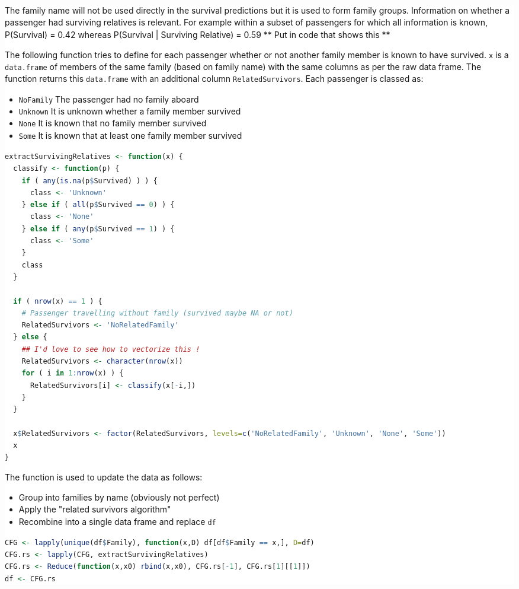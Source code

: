The family name will not be used directly in the survival predictions but it is used
to form family groups. Information on whether a passenger had surviving relatives
is relevant. For example within a subset of passengers for which all information is known,
P(Survival) = 0.42 whereas P(Survival | Surviving Relative) = 0.59
** Put in code that shows this **

The following function tries to define for each passenger whether or not another family 
member is known to have survived. `x` is a `data.frame` of members of the same family 
(based on family name) with the same columns as per the raw data frame. The function returns 
this `data.frame` with an additional column `RelatedSurvivors`.
Each passenger is classed as:
  - `NoFamily`  The passenger had no family aboard
  - `Unknown`   It is unknown whether a family member survived
  - `None`      It is known that no family member survived
  - `Some`      It is known that at least one family member survived


```r
extractSurvivingRelatives <- function(x) {
  classify <- function(p) {
    if ( any(is.na(p$Survived) ) ) {
      class <- 'Unknown'
    } else if ( all(p$Survived == 0) ) {
      class <- 'None'
    } else if ( any(p$Survived == 1) ) {
      class <- 'Some'
    } 
    class
  }
  
  if ( nrow(x) == 1 ) {
    # Passenger travelling without family (survived maybe NA or not)
    RelatedSurvivors <- 'NoRelatedFamily'
  } else {
    ## I'd love to see how to vectorize this !
    RelatedSurvivors <- character(nrow(x))
    for ( i in 1:nrow(x) ) {
      RelatedSurvivors[i] <- classify(x[-i,])
    }
  }
  
  x$RelatedSurvivors <- factor(RelatedSurvivors, levels=c('NoRelatedFamily', 'Unknown', 'None', 'Some'))
  x
}
```

The function is used to update the data as follows:

 - Group into families by name (obviously not perfect)
 - Apply the "related survivors algorithm"
 - Recombine into a single data frame and replace `df` 


```r
CFG <- lapply(unique(df$Family), function(x,D) df[df$Family == x,], D=df)
CFG.rs <- lapply(CFG, extractSurvivingRelatives)
CFG.rs <- Reduce(function(x,x0) rbind(x,x0), CFG.rs[-1], CFG.rs[1][[1]])
df <- CFG.rs
```
